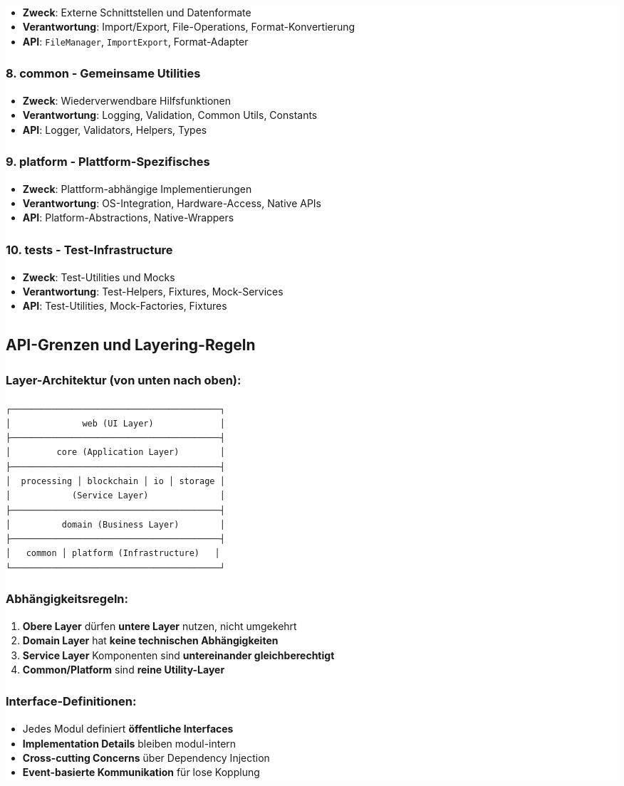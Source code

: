 - **Zweck**: Externe Schnittstellen und Datenformate
- **Verantwortung**: Import/Export, File-Operations, Format-Konvertierung
- **API**: `FileManager`, `ImportExport`, Format-Adapter

### 8. **common** - Gemeinsame Utilities

- **Zweck**: Wiederverwendbare Hilfsfunktionen
- **Verantwortung**: Logging, Validation, Common Utils, Constants
- **API**: Logger, Validators, Helpers, Types

### 9. **platform** - Plattform-Spezifisches

- **Zweck**: Plattform-abhängige Implementierungen
- **Verantwortung**: OS-Integration, Hardware-Access, Native APIs
- **API**: Platform-Abstractions, Native-Wrappers

### 10. **tests** - Test-Infrastructure

- **Zweck**: Test-Utilities und Mocks
- **Verantwortung**: Test-Helpers, Fixtures, Mock-Services
- **API**: Test-Utilities, Mock-Factories, Fixtures

## API-Grenzen und Layering-Regeln

### Layer-Architektur (von unten nach oben):

```
┌─────────────────────────────────────────┐
│              web (UI Layer)             │
├─────────────────────────────────────────┤
│         core (Application Layer)        │
├─────────────────────────────────────────┤
│  processing │ blockchain │ io │ storage │
│            (Service Layer)              │
├─────────────────────────────────────────┤
│          domain (Business Layer)        │
├─────────────────────────────────────────┤
│   common │ platform (Infrastructure)   │
└─────────────────────────────────────────┘
```

### Abhängigkeitsregeln:

1. **Obere Layer** dürfen **untere Layer** nutzen, nicht umgekehrt
2. **Domain Layer** hat **keine technischen Abhängigkeiten**
3. **Service Layer** Komponenten sind **untereinander gleichberechtigt**
4. **Common/Platform** sind **reine Utility-Layer**

### Interface-Definitionen:

- Jedes Modul definiert **öffentliche Interfaces**
- **Implementation Details** bleiben modul-intern
- **Cross-cutting Concerns** über Dependency Injection
- **Event-basierte Kommunikation** für lose Kopplung
